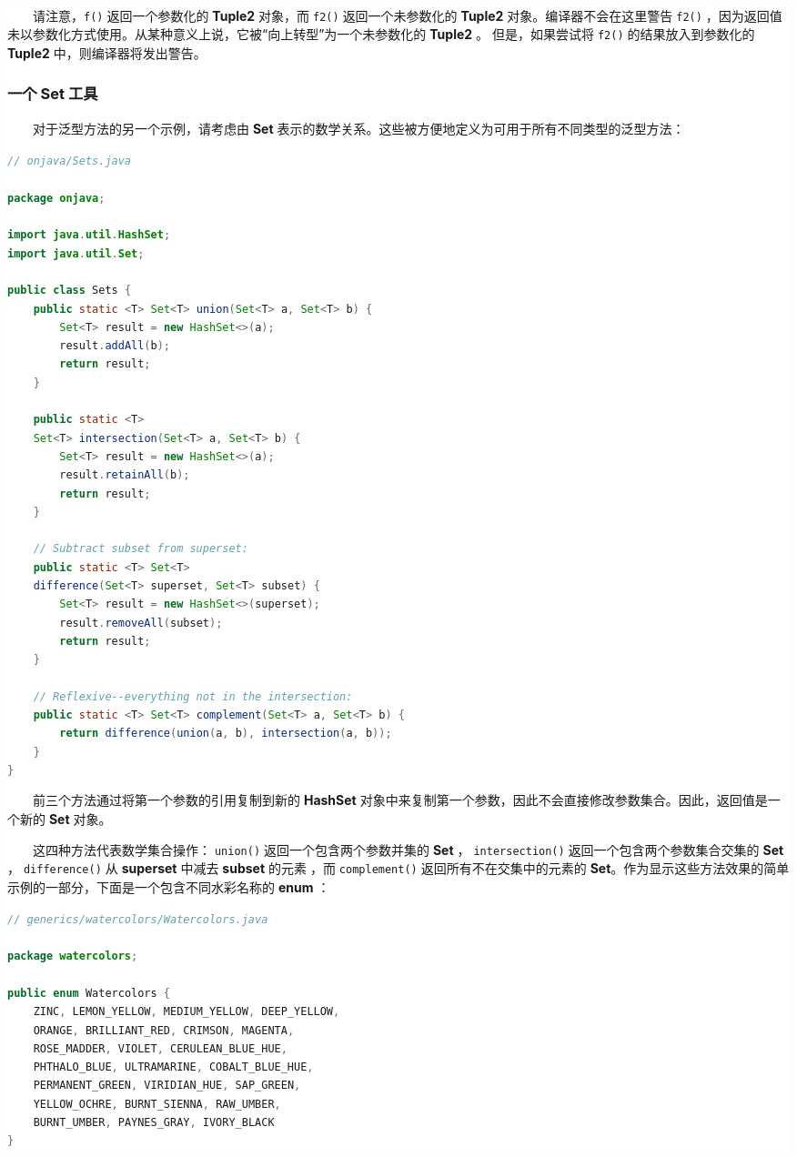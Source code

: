 　　请注意，`f()` 返回一个参数化的 **Tuple2** 对象，而 `f2()` 返回一个未参数化的 **Tuple2** 对象。编译器不会在这里警告 `f2()` ，因为返回值未以参数化方式使用。从某种意义上说，它被“向上转型”为一个未参数化的 **Tuple2** 。 但是，如果尝试将 `f2()` 的结果放入到参数化的 **Tuple2** 中，则编译器将发出警告。



### 一个 Set 工具

　　对于泛型方法的另一个示例，请考虑由 **Set** 表示的数学关系。这些被方便地定义为可用于所有不同类型的泛型方法：

```java
// onjava/Sets.java

package onjava;

import java.util.HashSet;
import java.util.Set;

public class Sets {
    public static <T> Set<T> union(Set<T> a, Set<T> b) {
        Set<T> result = new HashSet<>(a);
        result.addAll(b);
        return result;
    }

    public static <T>
    Set<T> intersection(Set<T> a, Set<T> b) {
        Set<T> result = new HashSet<>(a);
        result.retainAll(b);
        return result;
    }

    // Subtract subset from superset:
    public static <T> Set<T>
    difference(Set<T> superset, Set<T> subset) {
        Set<T> result = new HashSet<>(superset);
        result.removeAll(subset);
        return result;
    }

    // Reflexive--everything not in the intersection:
    public static <T> Set<T> complement(Set<T> a, Set<T> b) {
        return difference(union(a, b), intersection(a, b));
    }
}
```

　　前三个方法通过将第一个参数的引用复制到新的 **HashSet** 对象中来复制第一个参数，因此不会直接修改参数集合。因此，返回值是一个新的 **Set** 对象。

　　这四种方法代表数学集合操作： `union()` 返回一个包含两个参数并集的 **Set** ， `intersection()` 返回一个包含两个参数集合交集的 **Set** ， `difference()` 从 **superset** 中减去 **subset** 的元素 ，而 `complement()` 返回所有不在交集中的元素的 **Set**。作为显示这些方法效果的简单示例的一部分，下面是一个包含不同水彩名称的 **enum** ：

```java
// generics/watercolors/Watercolors.java

package watercolors;

public enum Watercolors {
    ZINC, LEMON_YELLOW, MEDIUM_YELLOW, DEEP_YELLOW,
    ORANGE, BRILLIANT_RED, CRIMSON, MAGENTA,
    ROSE_MADDER, VIOLET, CERULEAN_BLUE_HUE,
    PHTHALO_BLUE, ULTRAMARINE, COBALT_BLUE_HUE,
    PERMANENT_GREEN, VIRIDIAN_HUE, SAP_GREEN,
    YELLOW_OCHRE, BURNT_SIENNA, RAW_UMBER,
    BURNT_UMBER, PAYNES_GRAY, IVORY_BLACK
}
```
